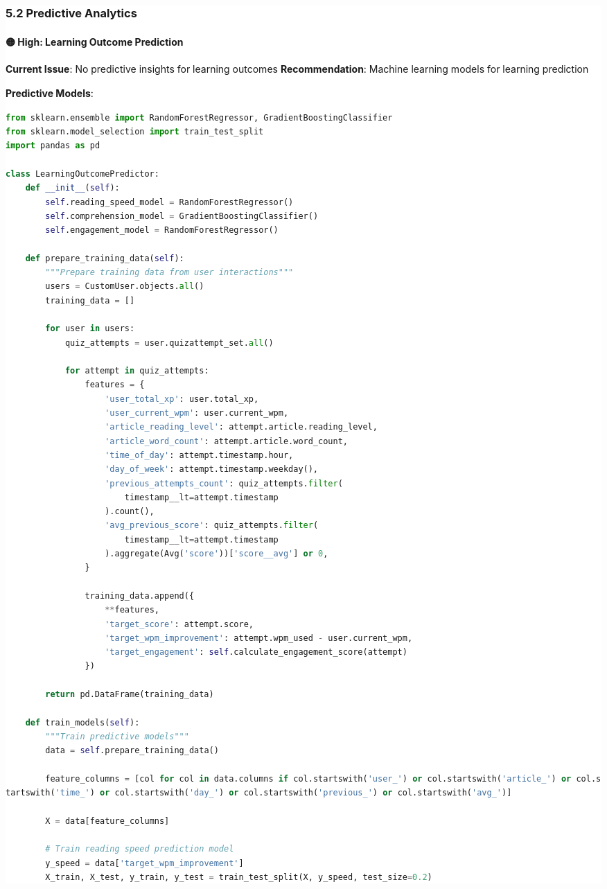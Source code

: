 ### 5.2 Predictive Analytics

#### 🟡 High: Learning Outcome Prediction
**Current Issue**: No predictive insights for learning outcomes
**Recommendation**: Machine learning models for learning prediction

**Predictive Models**:
```python
from sklearn.ensemble import RandomForestRegressor, GradientBoostingClassifier
from sklearn.model_selection import train_test_split
import pandas as pd

class LearningOutcomePredictor:
    def __init__(self):
        self.reading_speed_model = RandomForestRegressor()
        self.comprehension_model = GradientBoostingClassifier()
        self.engagement_model = RandomForestRegressor()
    
    def prepare_training_data(self):
        """Prepare training data from user interactions"""
        users = CustomUser.objects.all()
        training_data = []
        
        for user in users:
            quiz_attempts = user.quizattempt_set.all()
            
            for attempt in quiz_attempts:
                features = {
                    'user_total_xp': user.total_xp,
                    'user_current_wpm': user.current_wpm,
                    'article_reading_level': attempt.article.reading_level,
                    'article_word_count': attempt.article.word_count,
                    'time_of_day': attempt.timestamp.hour,
                    'day_of_week': attempt.timestamp.weekday(),
                    'previous_attempts_count': quiz_attempts.filter(
                        timestamp__lt=attempt.timestamp
                    ).count(),
                    'avg_previous_score': quiz_attempts.filter(
                        timestamp__lt=attempt.timestamp
                    ).aggregate(Avg('score'))['score__avg'] or 0,
                }
                
                training_data.append({
                    **features,
                    'target_score': attempt.score,
                    'target_wpm_improvement': attempt.wpm_used - user.current_wpm,
                    'target_engagement': self.calculate_engagement_score(attempt)
                })
        
        return pd.DataFrame(training_data)
    
    def train_models(self):
        """Train predictive models"""
        data = self.prepare_training_data()
        
        feature_columns = [col for col in data.columns if col.startswith('user_') or col.startswith('article_') or col.startswith('time_') or col.startswith('day_') or col.startswith('previous_') or col.startswith('avg_')]
        
        X = data[feature_columns]
        
        # Train reading speed prediction model
        y_speed = data['target_wpm_improvement']
        X_train, X_test, y_train, y_test = train_test_split(X, y_speed, test_size=0.2)
```